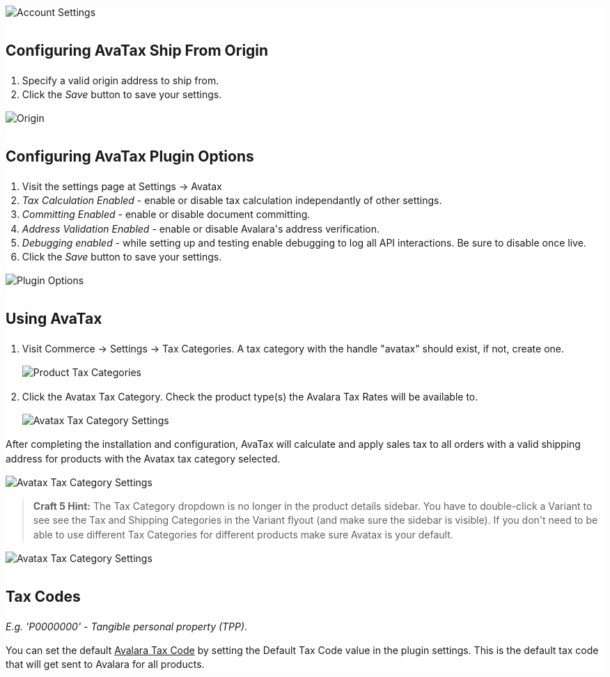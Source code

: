 ![Account Settings](resources/img/plugin-settings.png)

## Configuring AvaTax Ship From Origin

1. Specify a valid origin address to ship from.
2. Click the *Save* button to save your settings.

![Origin](resources/img/plugin-origin.png)

## Configuring AvaTax Plugin Options

1. Visit the settings page at Settings → Avatax
2. *Tax Calculation Enabled* - enable or disable tax calculation independantly of other settings.
3. *Committing Enabled* - enable or disable document committing.
4. *Address Validation Enabled* - enable or disable Avalara's address verification.
5. *Debugging enabled* - while setting up and testing enable debugging to log all API interactions. Be sure to disable once live.
6. Click the *Save* button to save your settings.

![Plugin Options](resources/img/plugin-options.png)

## Using AvaTax

1. Visit Commerce → Settings → Tax Categories. A tax category with the handle "avatax" should exist, if not, create one.

	![Product Tax Categories](resources/img/tax-categories.png)

2. Click the Avatax Tax Category. Check the product type(s) the Avalara Tax Rates will be available to.

	![Avatax Tax Category Settings](resources/img/tax-category-settings.png)

After completing the installation and configuration, AvaTax will calculate and apply sales tax to all orders with a valid shipping address for products with the Avatax tax category selected.

![Avatax Tax Category Settings](resources/img/product-category.png)

> **Craft 5 Hint:** The Tax Category dropdown is no longer in the product details sidebar. You have to double-click a Variant to see see the Tax and Shipping Categories in the Variant flyout (and make sure the sidebar is visible). If you don't need to be able to use different Tax Categories for different products make sure Avatax is your default.

![Avatax Tax Category Settings](resources/img/product-category-craft5.png)

## Tax Codes

*E.g. 'P0000000' - Tangible personal property (TPP)*.

You can set the default [Avalara Tax Code](https://taxcode.avatax.avalara.com/) by setting the Default Tax Code value in the plugin settings. This is the default tax code that will get sent to Avalara for all products.
